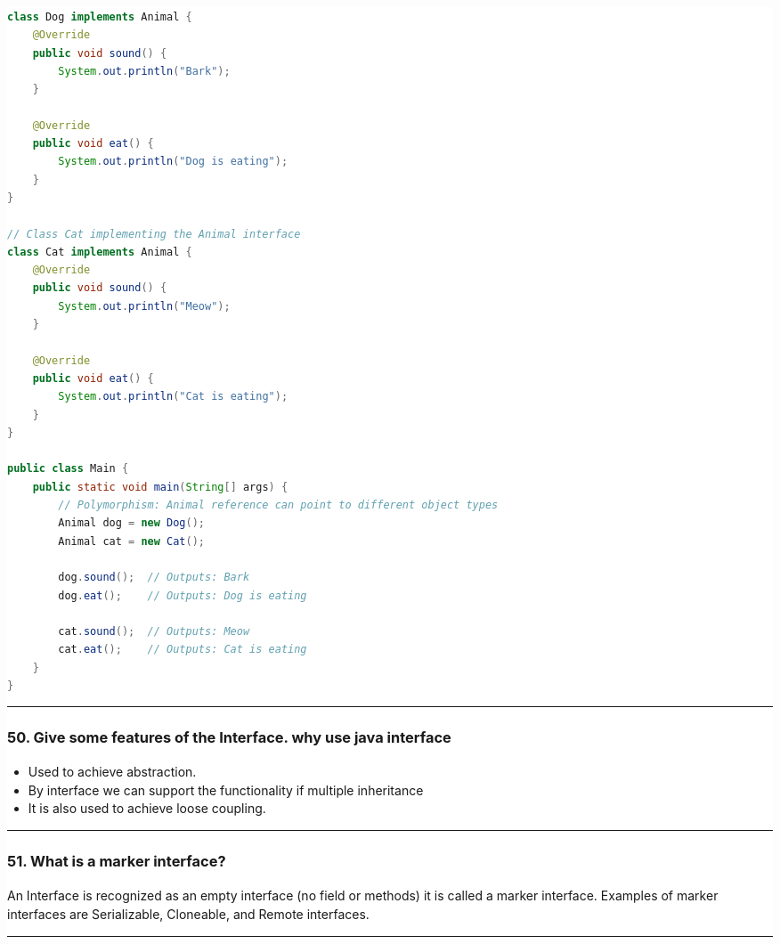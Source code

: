 ```java
class Dog implements Animal {
    @Override
    public void sound() {
        System.out.println("Bark");
    }
    
    @Override
    public void eat() {
        System.out.println("Dog is eating");
    }
}

// Class Cat implementing the Animal interface
class Cat implements Animal {
    @Override
    public void sound() {
        System.out.println("Meow");
    }
    
    @Override
    public void eat() {
        System.out.println("Cat is eating");
    }
}

public class Main {
    public static void main(String[] args) {
        // Polymorphism: Animal reference can point to different object types
        Animal dog = new Dog();
        Animal cat = new Cat();
        
        dog.sound();  // Outputs: Bark
        dog.eat();    // Outputs: Dog is eating
        
        cat.sound();  // Outputs: Meow
        cat.eat();    // Outputs: Cat is eating
    }
}
```

----
### 50. Give some features of the Interface. why use java interface
- Used to achieve abstraction.
- By interface we can support the functionality if multiple inheritance
-   It is also used to achieve loose coupling.
---
### 51. What is a marker interface?

An Interface is recognized as an empty interface (no field or methods) it is called a marker interface. Examples of marker interfaces are Serializable, Cloneable, and Remote interfaces.

---